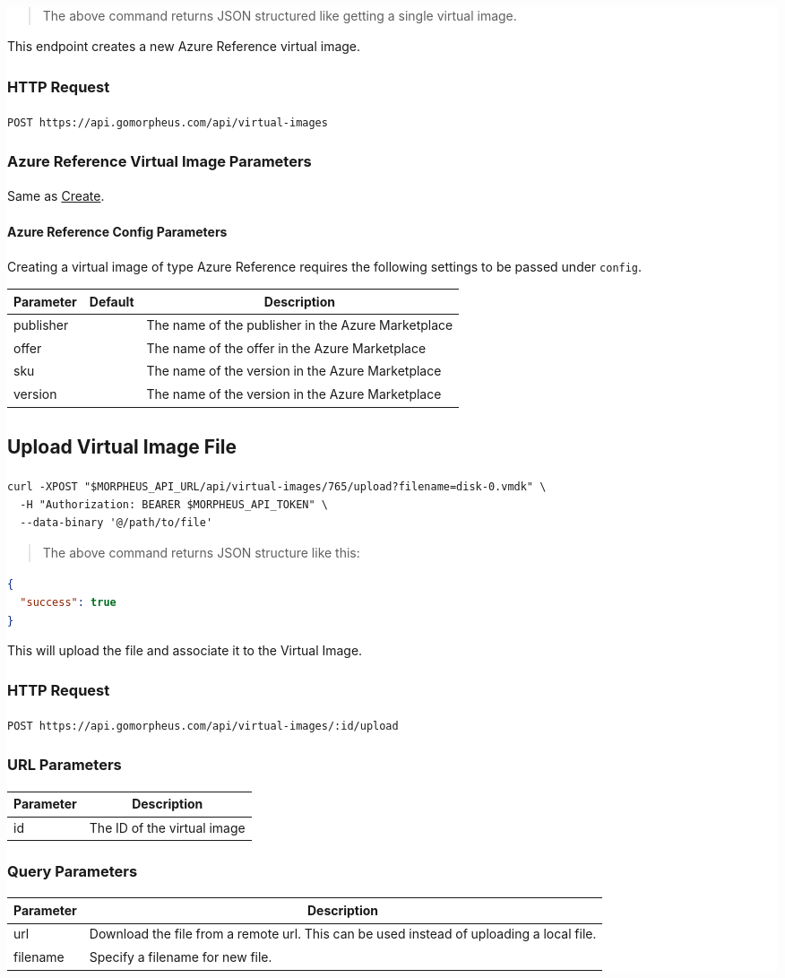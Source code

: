 > The above command returns JSON structured like getting a single virtual image.

This endpoint creates a new Azure Reference virtual image.

### HTTP Request

`POST https://api.gomorpheus.com/api/virtual-images`

### Azure Reference Virtual Image Parameters

Same as [Create](#create-a-virtual-image).

#### Azure Reference Config Parameters

Creating a virtual image of type Azure Reference requires the following settings to be passed under `config`.

Parameter | Default | Description
--------- | ------- | -----------
publisher  |  | The name of the publisher in the Azure Marketplace
offer  |  | The name of the offer in the Azure Marketplace
sku  |  | The name of the version in the Azure Marketplace
version  |  | The name of the version in the Azure Marketplace

## Upload Virtual Image File

```shell
curl -XPOST "$MORPHEUS_API_URL/api/virtual-images/765/upload?filename=disk-0.vmdk" \
  -H "Authorization: BEARER $MORPHEUS_API_TOKEN" \
  --data-binary '@/path/to/file'
```

> The above command returns JSON structure like this:

```json
{
  "success": true
}
```

This will upload the file and associate it to the Virtual Image.

### HTTP Request

`POST https://api.gomorpheus.com/api/virtual-images/:id/upload`

### URL Parameters

Parameter | Description
--------- | -----------
id | The ID of the virtual image

### Query Parameters

Parameter | Description
--------- | -----------
url | Download the file from a remote url. This can be used instead of uploading a local file.
filename | Specify a filename for new file.
